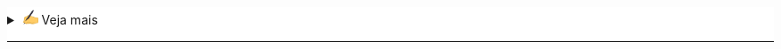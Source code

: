 </div>

</div>

<div>

<details><summary><img height="20" alt="GIF" src="https://github.com/joaopauloaramuni/joaopauloaramuni.github.io/blob/main/image/writing.gif?raw=true"/>&nbsp;Veja mais
</summary></details>

</div>

-----

<div>
